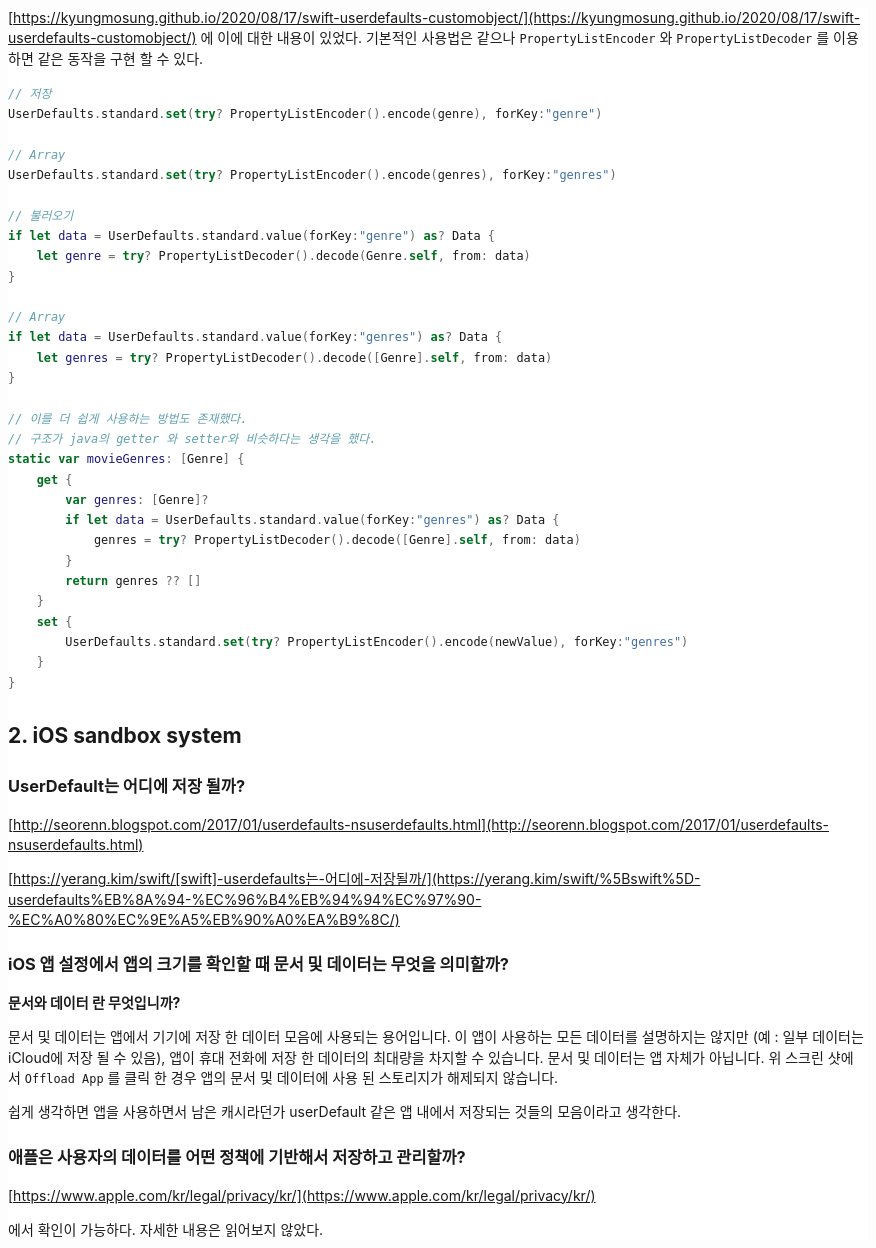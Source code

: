 [https://kyungmosung.github.io/2020/08/17/swift-userdefaults-customobject/](https://kyungmosung.github.io/2020/08/17/swift-userdefaults-customobject/) 에 이에 대한 내용이 있었다. 기본적인 사용법은 같으나 `PropertyListEncoder` 와 `PropertyListDecoder` 를 이용하면 같은 동작을 구현 할 수 있다.

```swift
// 저장
UserDefaults.standard.set(try? PropertyListEncoder().encode(genre), forKey:"genre")

// Array
UserDefaults.standard.set(try? PropertyListEncoder().encode(genres), forKey:"genres")

// 불러오기
if let data = UserDefaults.standard.value(forKey:"genre") as? Data {
    let genre = try? PropertyListDecoder().decode(Genre.self, from: data)
}

// Array
if let data = UserDefaults.standard.value(forKey:"genres") as? Data {
    let genres = try? PropertyListDecoder().decode([Genre].self, from: data)
}

// 이를 더 쉽게 사용하는 방법도 존재했다.
// 구조가 java의 getter 와 setter와 비슷하다는 생각을 했다.
static var movieGenres: [Genre] {
    get {
        var genres: [Genre]?
        if let data = UserDefaults.standard.value(forKey:"genres") as? Data {
            genres = try? PropertyListDecoder().decode([Genre].self, from: data)
        }
        return genres ?? []
    }
    set {
        UserDefaults.standard.set(try? PropertyListEncoder().encode(newValue), forKey:"genres")
    }
}
```

## 2. iOS sandbox system

### UserDefault는 어디에 저장 될까?

[http://seorenn.blogspot.com/2017/01/userdefaults-nsuserdefaults.html](http://seorenn.blogspot.com/2017/01/userdefaults-nsuserdefaults.html)

[https://yerang.kim/swift/[swift]-userdefaults는-어디에-저장될까/](https://yerang.kim/swift/%5Bswift%5D-userdefaults%EB%8A%94-%EC%96%B4%EB%94%94%EC%97%90-%EC%A0%80%EC%9E%A5%EB%90%A0%EA%B9%8C/)

### iOS 앱 설정에서 앱의 크기를 확인할 때 문서 및 데이터는 무엇을 의미할까?

**문서와 데이터 란 무엇입니까?**

문서 및 데이터는 앱에서 기기에 저장 한 데이터 모음에 사용되는 용어입니다. 이 앱이 사용하는 모든 데이터를 설명하지는 않지만 (예 : 일부 데이터는 iCloud에 저장 될 수 있음), 앱이 휴대 전화에 저장 한 데이터의 최대량을 차지할 수 있습니다. 문서 및 데이터는 앱 자체가 아닙니다. 위 스크린 샷에서 `Offload App` 를 클릭 한 경우 앱의 문서 및 데이터에 사용 된 스토리지가 해제되지 않습니다.

쉽게 생각하면 앱을 사용하면서 남은 캐시라던가 userDefault 같은 앱 내에서 저장되는 것들의 모음이라고 생각한다.

### 애플은 사용자의 데이터를 어떤 정책에 기반해서 저장하고 관리할까?

[https://www.apple.com/kr/legal/privacy/kr/](https://www.apple.com/kr/legal/privacy/kr/)

에서 확인이 가능하다. 자세한 내용은 읽어보지 않았다.
